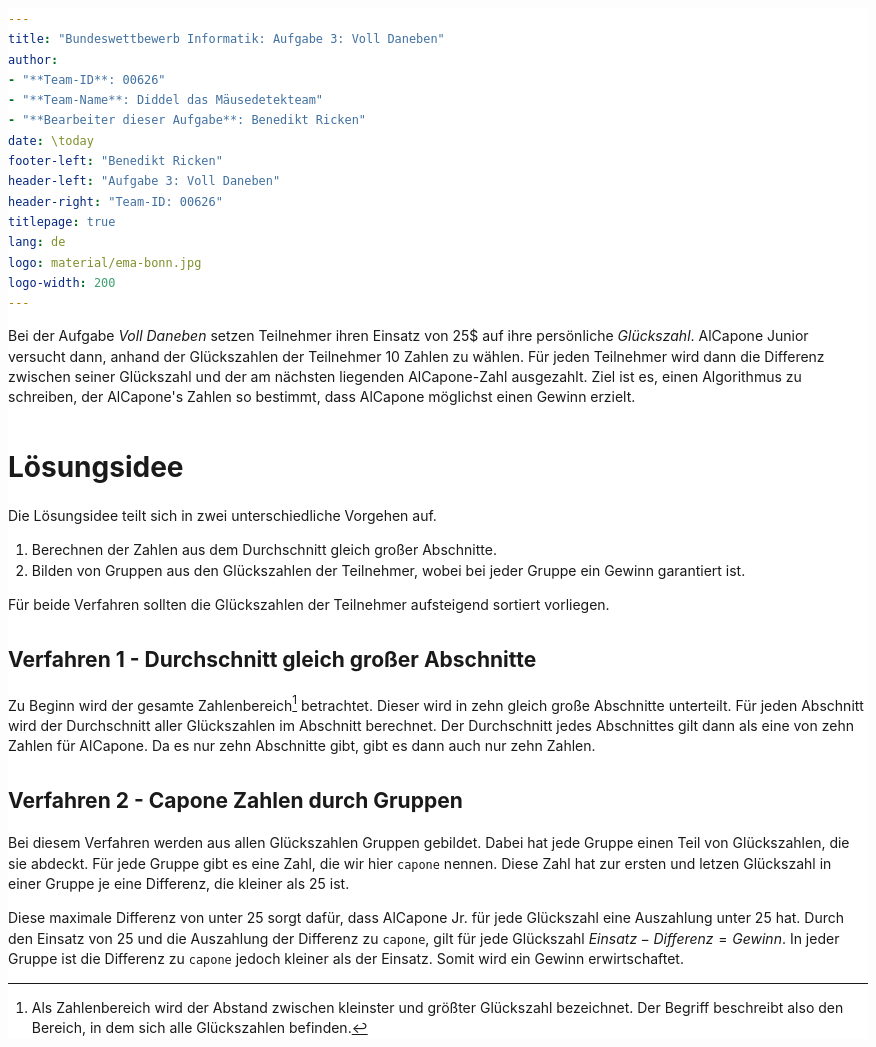 ```yaml
---
title: "Bundeswettbewerb Informatik: Aufgabe 3: Voll Daneben"
author: 
- "**Team-ID**: 00626" 
- "**Team-Name**: Diddel das Mäusedetekteam" 
- "**Bearbeiter dieser Aufgabe**: Benedikt Ricken"
date: \today
footer-left: "Benedikt Ricken"
header-left: "Aufgabe 3: Voll Daneben"
header-right: "Team-ID: 00626"
titlepage: true
lang: de
logo: material/ema-bonn.jpg
logo-width: 200
---
```


Bei der Aufgabe _Voll Daneben_ setzen Teilnehmer ihren Einsatz von 25$ auf ihre persönliche _Glückszahl_. AlCapone Junior versucht dann, anhand der Glückszahlen der Teilnehmer 10 Zahlen zu wählen. Für jeden Teilnehmer wird dann die Differenz zwischen seiner Glückszahl und der am nächsten liegenden AlCapone-Zahl ausgezahlt. Ziel ist es, einen Algorithmus zu schreiben, der AlCapone's Zahlen so bestimmt, dass AlCapone möglichst einen Gewinn erzielt.

# Lösungsidee

Die Lösungsidee teilt sich in zwei unterschiedliche Vorgehen auf.

1. Berechnen der Zahlen aus dem Durchschnitt gleich großer Abschnitte.
2. Bilden von Gruppen aus den Glückszahlen der Teilnehmer, wobei bei jeder Gruppe ein Gewinn garantiert ist.

Für beide Verfahren sollten die Glückszahlen der Teilnehmer aufsteigend sortiert vorliegen.

## Verfahren 1 - Durchschnitt gleich großer Abschnitte
Zu Beginn wird der gesamte Zahlenbereich[^Zahlenbereich] betrachtet. Dieser wird in zehn gleich große Abschnitte unterteilt. Für jeden Abschnitt wird der Durchschnitt aller Glückszahlen im Abschnitt berechnet. Der Durchschnitt jedes Abschnittes gilt dann als eine von zehn Zahlen für AlCapone. Da es nur zehn Abschnitte gibt, gibt es dann auch nur zehn Zahlen.

[^Zahlenbereich]: Als Zahlenbereich wird der Abstand zwischen kleinster und größter Glückszahl bezeichnet. Der Begriff beschreibt also den Bereich, in dem sich alle Glückszahlen befinden. 

## Verfahren 2 - Capone Zahlen durch Gruppen
Bei diesem Verfahren werden aus allen Glückszahlen Gruppen gebildet. Dabei hat jede Gruppe einen Teil von Glückszahlen, die sie abdeckt. Für jede Gruppe gibt es eine Zahl, die wir hier `capone` nennen. Diese Zahl hat zur ersten und letzen Glückszahl in einer Gruppe je eine Differenz, die kleiner als 25 ist. 

Diese maximale Differenz von unter 25 sorgt dafür, dass AlCapone Jr. für jede Glückszahl eine Auszahlung unter 25 hat. Durch den Einsatz von 25 und die Auszahlung der Differenz zu `capone`, gilt für jede Glückszahl $Einsatz-Differenz=Gewinn$. In jeder Gruppe ist die Differenz zu `capone` jedoch kleiner als der Einsatz. Somit wird ein Gewinn erwirtschaftet. 


[^GewinnMerged]: Der Gewinn für jede Glückszahl wird dabei anhand der Differenz zwischen der Glückszahl und `capone` der neuen Gruppe berechnet.
[^Slice]: Tatsächlich handelt es sich um ein sogenanntes Slice. Verständnishalber wird in der Dokumentation jedoch von Arrays gesprochen. Eine genau Erläuterung der Unterschiede findet sich unter [https://www.godesignpatterns.com/2014/05/arrays-vs-slices.html](https://www.godesignpatterns.com/2014/05/arrays-vs-slices.html).